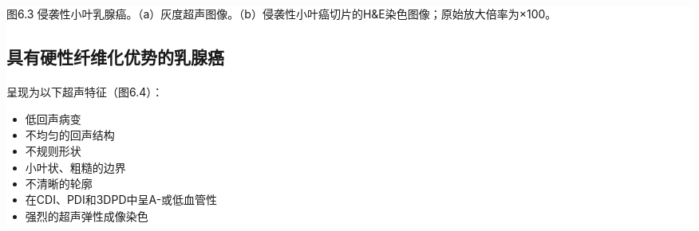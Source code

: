 图6.3 侵袭性小叶乳腺癌。（a）灰度超声图像。（b）侵袭性小叶癌切片的H&E染色图像；原始放大倍率为×100。

## 具有硬性纤维化优势的乳腺癌

呈现为以下超声特征（图6.4）：

- 低回声病变
- 不均匀的回声结构
- 不规则形状
- 小叶状、粗糙的边界
- 不清晰的轮廓
- 在CDI、PDI和3DPD中呈A-或低血管性
- 强烈的超声弹性成像染色
